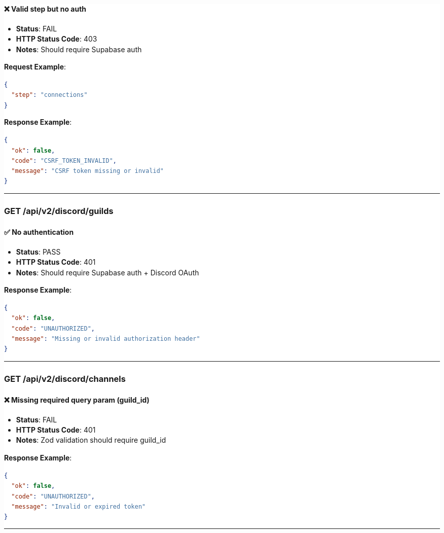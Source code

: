 #### ❌ Valid step but no auth

- **Status**: FAIL
- **HTTP Status Code**: 403
- **Notes**: Should require Supabase auth

**Request Example**:
```json
{
  "step": "connections"
}
```

**Response Example**:
```json
{
  "ok": false,
  "code": "CSRF_TOKEN_INVALID",
  "message": "CSRF token missing or invalid"
}
```

---

### GET /api/v2/discord/guilds

#### ✅ No authentication

- **Status**: PASS
- **HTTP Status Code**: 401
- **Notes**: Should require Supabase auth + Discord OAuth

**Response Example**:
```json
{
  "ok": false,
  "code": "UNAUTHORIZED",
  "message": "Missing or invalid authorization header"
}
```

---

### GET /api/v2/discord/channels

#### ❌ Missing required query param (guild_id)

- **Status**: FAIL
- **HTTP Status Code**: 401
- **Notes**: Zod validation should require guild_id

**Response Example**:
```json
{
  "ok": false,
  "code": "UNAUTHORIZED",
  "message": "Invalid or expired token"
}
```

---